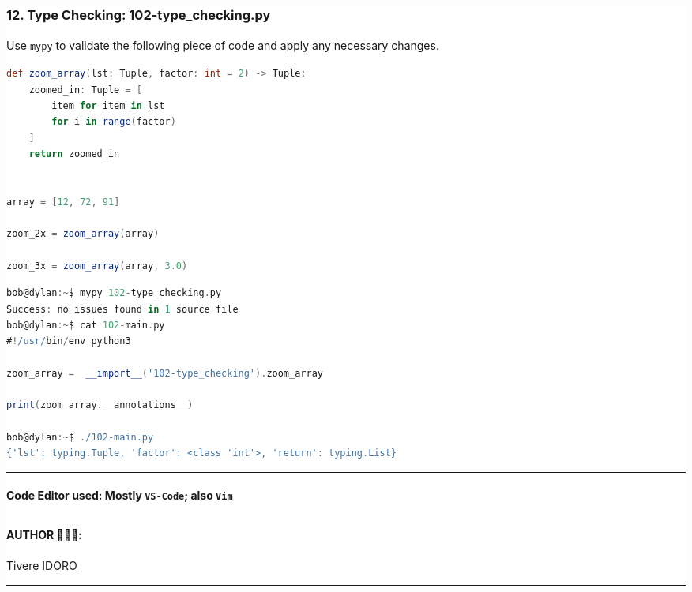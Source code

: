 ### 12. Type Checking: [102-type_checking.py](102-type_checking.py)
Use `mypy` to validate the following piece of code and apply any necessary changes.
```groovy
def zoom_array(lst: Tuple, factor: int = 2) -> Tuple:
    zoomed_in: Tuple = [
        item for item in lst
        for i in range(factor)
    ]
    return zoomed_in


array = [12, 72, 91]

zoom_2x = zoom_array(array)

zoom_3x = zoom_array(array, 3.0)
```
```groovy
bob@dylan:~$ mypy 102-type_checking.py
Success: no issues found in 1 source file
bob@dylan:~$ cat 102-main.py 
#!/usr/bin/env python3

zoom_array =  __import__('102-type_checking').zoom_array

print(zoom_array.__annotations__)

bob@dylan:~$ ./102-main.py 
{'lst': typing.Tuple, 'factor': <class 'int'>, 'return': typing.List}
```

---

#### Code Editor used: Mostly `VS-Code`; also  `Vim`
##
#### AUTHOR 👨🏽‍💻:
[Tivere IDORO](https://github.com/tivereidoro)

<hr>